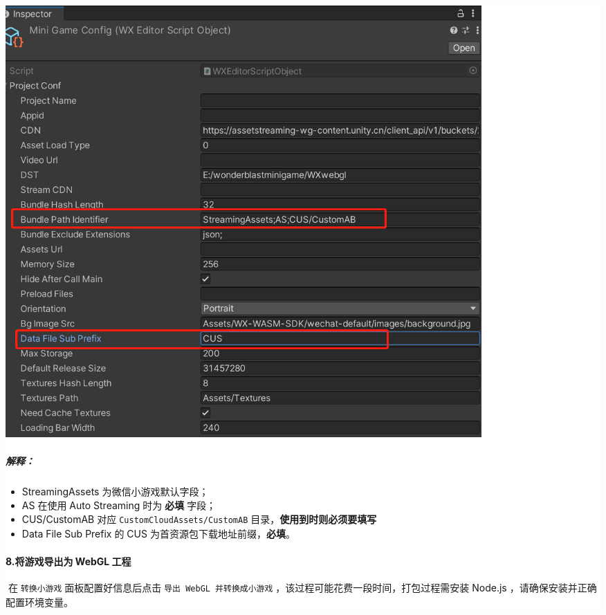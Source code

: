 <img src="image/20220915-203810.png" alt="img" width="80%" />

##### 解释：

- StreamingAssets 为微信小游戏默认字段；
- AS 在使用 Auto Streaming 时为 **必填** 字段；
- CUS/CustomAB 对应 `CustomCloudAssets/CustomAB` 目录，**使用到时则必须要填写**
- Data File Sub Prefix 的 CUS 为首资源包下载地址前缀，**必填**。

#### 8.将游戏导出为 WebGL 工程

​		在 `转换小游戏` 面板配置好信息后点击 `导出 WebGL 并转换成小游戏` ，该过程可能花费一段时间，打包过程需安装 Node.js ，请确保安装并正确配置环境变量。
